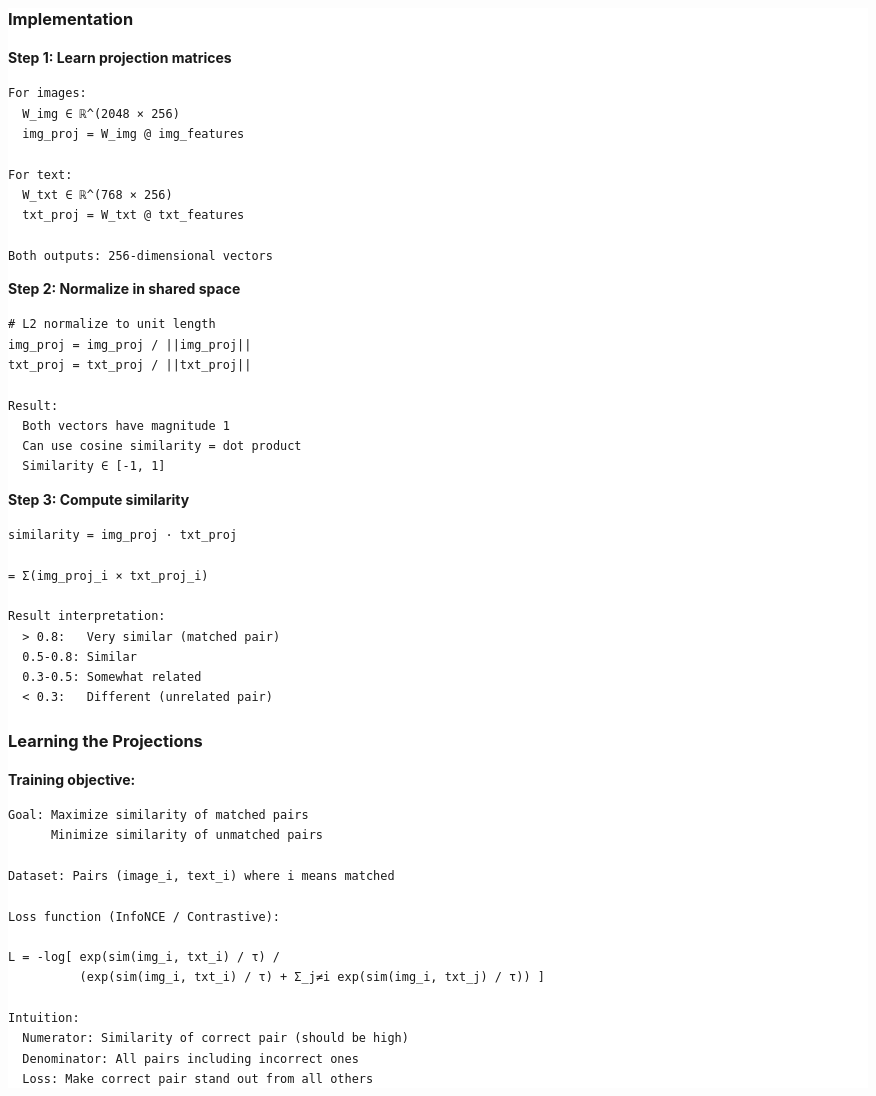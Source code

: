 ### Implementation

**Step 1: Learn projection matrices**

```
For images:
  W_img ∈ ℝ^(2048 × 256)
  img_proj = W_img @ img_features

For text:
  W_txt ∈ ℝ^(768 × 256)
  txt_proj = W_txt @ txt_features

Both outputs: 256-dimensional vectors
```

**Step 2: Normalize in shared space**

```
# L2 normalize to unit length
img_proj = img_proj / ||img_proj||
txt_proj = txt_proj / ||txt_proj||

Result:
  Both vectors have magnitude 1
  Can use cosine similarity = dot product
  Similarity ∈ [-1, 1]
```

**Step 3: Compute similarity**

```
similarity = img_proj · txt_proj

= Σ(img_proj_i × txt_proj_i)

Result interpretation:
  > 0.8:   Very similar (matched pair)
  0.5-0.8: Similar
  0.3-0.5: Somewhat related
  < 0.3:   Different (unrelated pair)
```

### Learning the Projections

**Training objective:**

```
Goal: Maximize similarity of matched pairs
      Minimize similarity of unmatched pairs

Dataset: Pairs (image_i, text_i) where i means matched

Loss function (InfoNCE / Contrastive):

L = -log[ exp(sim(img_i, txt_i) / τ) /
          (exp(sim(img_i, txt_i) / τ) + Σ_j≠i exp(sim(img_i, txt_j) / τ)) ]

Intuition:
  Numerator: Similarity of correct pair (should be high)
  Denominator: All pairs including incorrect ones
  Loss: Make correct pair stand out from all others
```
